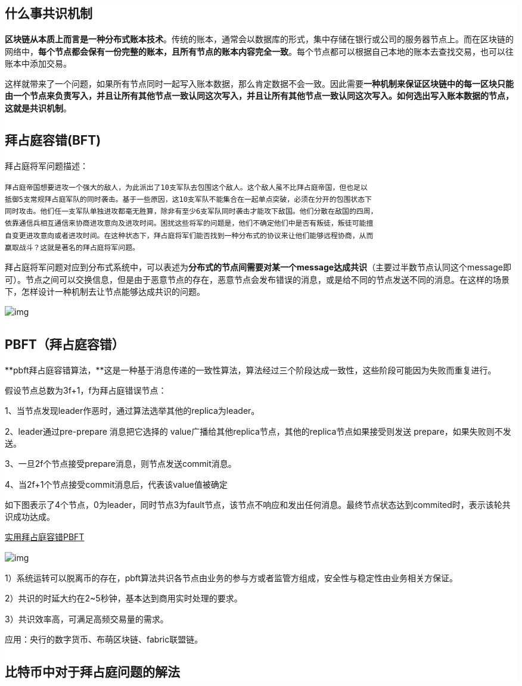 ## 什么事共识机制

**区块链从本质上而言是一种分布式账本技术**。传统的账本，通常会以数据库的形式，集中存储在银行或公司的服务器节点上。而在区块链的网络中，**每个节点都会保有一份完整的账本，且所有节点的账本内容完全一致**。每个节点都可以根据自己本地的账本去查找交易，也可以往账本中添加交易。

这样就带来了一个问题，如果所有节点同时一起写入账本数据，那么肯定数据不会一致。因此需要**一种机制来保证区块链中的每一区块只能由一个节点来负责写入，并且让所有其他节点一致认同这次写入，并且让所有其他节点一致认同这次写入。如何选出写入账本数据的节点，这就是共识机制**。

## 拜占庭容错(BFT)

拜占庭将军问题描述：

```
拜占庭帝国想要进攻一个强大的敌人，为此派出了10支军队去包围这个敌人。这个敌人虽不比拜占庭帝国，但也足以
抵御5支常规拜占庭军队的同时袭击。基于一些原因，这10支军队不能集合在一起单点突破，必须在分开的包围状态下
同时攻击。他们任一支军队单独进攻都毫无胜算，除非有至少6支军队同时袭击才能攻下敌国。他们分散在敌国的四周，
依靠通信兵相互通信来协商进攻意向及进攻时间。困扰这些将军的问题是，他们不确定他们中是否有叛徒，叛徒可能擅
自变更进攻意向或者进攻时间。在这种状态下，拜占庭将军们能否找到一种分布式的协议来让他们能够远程协商，从而
赢取战斗？这就是著名的拜占庭将军问题。
```

拜占庭将军问题对应到分布式系统中，可以表述为**分布式的节点间需要对某一个message达成共识**（主要过半数节点认同这个message即可）。节点之间可以交换信息，但是由于恶意节点的存在，恶意节点会发布错误的消息，或是给不同的节点发送不同的消息。在这样的场景下，怎样设计一种机制去让节点能够达成共识的问题。

 ![img](https://user-gold-cdn.xitu.io/2018/4/2/1628577cde0fa40a?imageslim)



## PBFT（拜占庭容错）

**pbft拜占庭容错算法，**这是一种基于消息传递的一致性算法，算法经过三个阶段达成一致性，这些阶段可能因为失败而重复进行。

假设节点总数为3f+1，f为拜占庭错误节点：

1、当节点发现leader作恶时，通过算法选举其他的replica为leader。

2、leader通过pre-prepare 消息把它选择的 value广播给其他replica节点，其他的replica节点如果接受则发送 prepare，如果失败则不发送。

3、一旦2f个节点接受prepare消息，则节点发送commit消息。

4、当2f+1个节点接受commit消息后，代表该value值被确定

如下图表示了4个节点，0为leader，同时节点3为fault节点，该节点不响应和发出任何消息。最终节点状态达到commited时，表示该轮共识成功达成。

[实用拜占庭容错PBFT](https://www.jianshu.com/p/1e2acd3cbd9f)

![img](https://img-blog.csdn.net/20170704120008446?watermark/2/text/aHR0cDovL2Jsb2cuY3Nkbi5uZXQvamVycnk4MTMzMw==/font/5a6L5L2T/fontsize/400/fill/I0JBQkFCMA==/dissolve/70/gravity/Center)

1）系统运转可以脱离币的存在，pbft算法共识各节点由业务的参与方或者监管方组成，安全性与稳定性由业务相关方保证。

2）共识的时延大约在2~5秒钟，基本达到商用实时处理的要求。

3）共识效率高，可满足高频交易量的需求。

应用：央行的数字货币、布萌区块链、fabric联盟链。

## 比特币中对于拜占庭问题的解法
